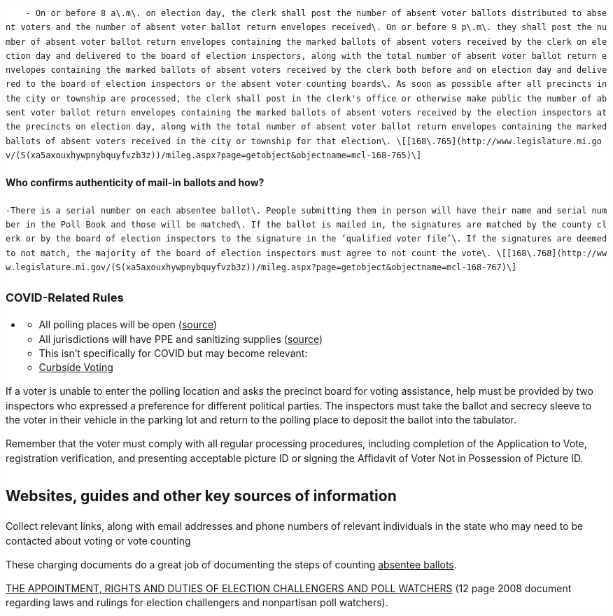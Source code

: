 		- On or before 8 a\.m\. on election day, the clerk shall post the number of absent voter ballots distributed to absent voters and the number of absent voter ballot return envelopes received\. On or before 9 p\.m\. they shall post the number of absent voter ballot return envelopes containing the marked ballots of absent voters received by the clerk on election day and delivered to the board of election inspectors, along with the total number of absent voter ballot return envelopes containing the marked ballots of absent voters received by the clerk both before and on election day and delivered to the board of election inspectors or the absent voter counting boards\. As soon as possible after all precincts in the city or township are processed, the clerk shall post in the clerk's office or otherwise make public the number of absent voter ballot return envelopes containing the marked ballots of absent voters received by the election inspectors at the precincts on election day, along with the total number of absent voter ballot return envelopes containing the marked ballots of absent voters received in the city or township for that election\. \[[168\.765](http://www.legislature.mi.gov/(S(xa5axouxhywpnybquyfvzb3z))/mileg.aspx?page=getobject&objectname=mcl-168-765)\]

#### Who confirms authenticity of mail\-in ballots and how?

	-There is a serial number on each absentee ballot\. People submitting them in person will have their name and serial number in the Poll Book and those will be matched\. If the ballot is mailed in, the signatures are matched by the county clerk or by the board of election inspectors to the signature in the ‘qualified voter file’\. If the signatures are deemed to not match, the majority of the board of election inspectors must agree to not count the vote\. \[[168\.768](http://www.legislature.mi.gov/(S(xa5axouxhywpnybquyfvzb3z))/mileg.aspx?page=getobject&objectname=mcl-168-767)\]

### __COVID\-Related Rules__

-
	- All polling places will be open \([source](https://www.michigan.gov/coronavirus/0,9753,7-406-98810-537534--,00.html)\)
	- All jurisdictions will have PPE and sanitizing supplies \([source](https://www.michigan.gov/coronavirus/0,9753,7-406-98810-537533--,00.html)\)
	- This isn’t specifically for COVID but may become relevant:
	- [Curbside Voting](https://www.michigan.gov/documents/sos/Managing_Your_Precinct_on_Election_Day_391790_7.pdf)

If a voter is unable to enter the polling location and asks the precinct board for voting assistance, help must be provided by two inspectors who expressed a preference for different political parties\. The inspectors must take the ballot and secrecy sleeve to the voter in their vehicle in the parking lot and return to the polling place to deposit the ballot into the tabulator\.

Remember that the voter must comply with all regular processing procedures, including completion of the Application to Vote, registration verification, and presenting acceptable picture ID or signing the Affidavit of Voter Not in Possession of Picture ID\.

## Websites, guides and other key sources of information

Collect relevant links, along with email addresses and phone numbers of relevant individuals in the state who may need to be contacted about voting or vote counting

These charging documents do a great job of documenting the steps of counting [absentee ballots](https://www.courthousenews.com/wp-content/uploads/2019/09/sherikia-hawkins.pdf)\.

[THE APPOINTMENT, RIGHTS AND DUTIES OF ELECTION CHALLENGERS AND POLL WATCHERS](https://www.michigan.gov/documents/SOS_ED_2_CHALLENGERS_77017_7.pdf) \(12 page 2008 document regarding laws and rulings for election challengers and nonpartisan poll watchers\)\.
